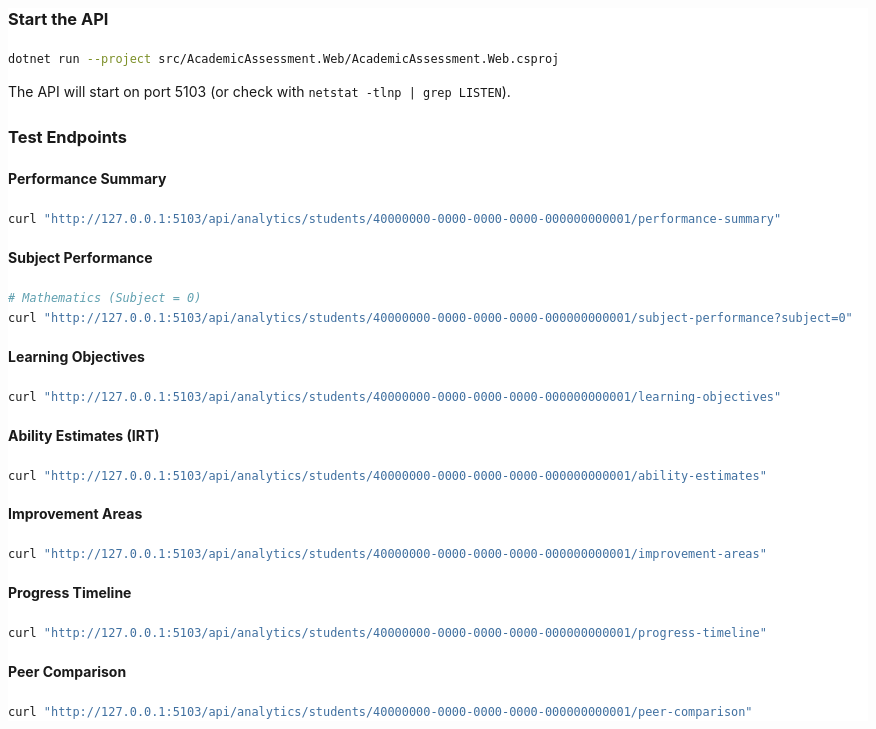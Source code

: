 ### Start the API

```bash
dotnet run --project src/AcademicAssessment.Web/AcademicAssessment.Web.csproj
```

The API will start on port 5103 (or check with `netstat -tlnp | grep LISTEN`).

### Test Endpoints

#### Performance Summary

```bash
curl "http://127.0.0.1:5103/api/analytics/students/40000000-0000-0000-0000-000000000001/performance-summary"
```

#### Subject Performance

```bash
# Mathematics (Subject = 0)
curl "http://127.0.0.1:5103/api/analytics/students/40000000-0000-0000-0000-000000000001/subject-performance?subject=0"
```

#### Learning Objectives

```bash
curl "http://127.0.0.1:5103/api/analytics/students/40000000-0000-0000-0000-000000000001/learning-objectives"
```

#### Ability Estimates (IRT)

```bash
curl "http://127.0.0.1:5103/api/analytics/students/40000000-0000-0000-0000-000000000001/ability-estimates"
```

#### Improvement Areas

```bash
curl "http://127.0.0.1:5103/api/analytics/students/40000000-0000-0000-0000-000000000001/improvement-areas"
```

#### Progress Timeline

```bash
curl "http://127.0.0.1:5103/api/analytics/students/40000000-0000-0000-0000-000000000001/progress-timeline"
```

#### Peer Comparison

```bash
curl "http://127.0.0.1:5103/api/analytics/students/40000000-0000-0000-0000-000000000001/peer-comparison"
```
